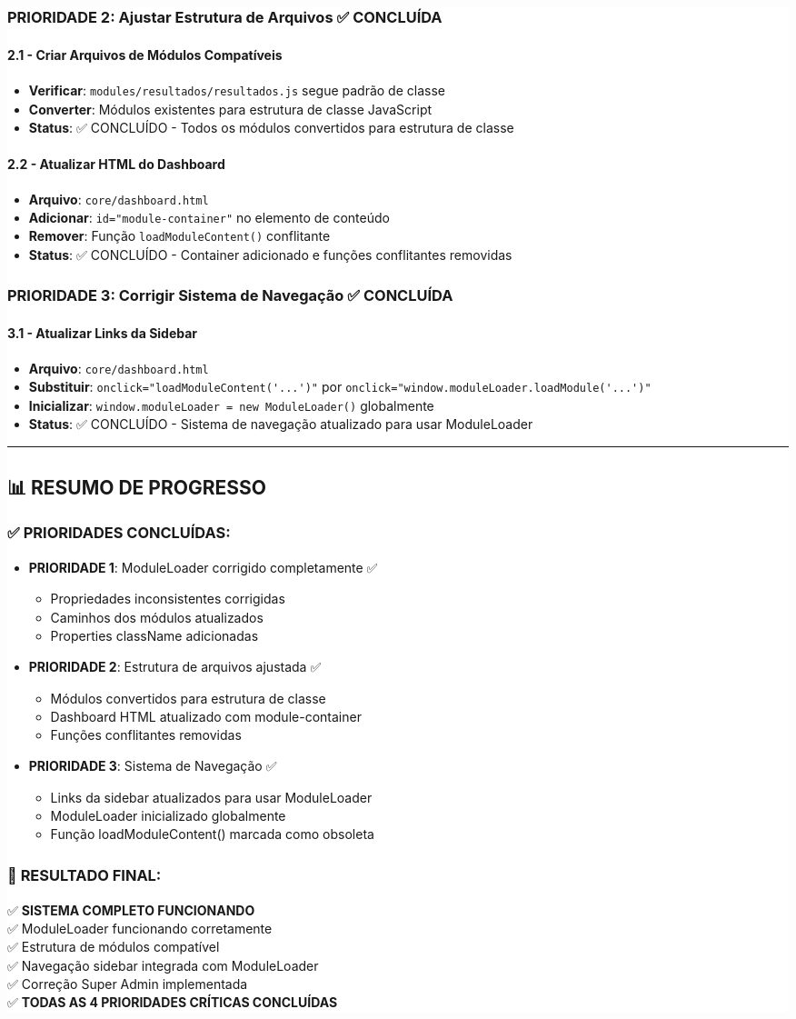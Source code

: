 ### **PRIORIDADE 2: Ajustar Estrutura de Arquivos** ✅ CONCLUÍDA

#### **2.1 - Criar Arquivos de Módulos Compatíveis**
- **Verificar**: `modules/resultados/resultados.js` segue padrão de classe
- **Converter**: Módulos existentes para estrutura de classe JavaScript
- **Status**: ✅ CONCLUÍDO - Todos os módulos convertidos para estrutura de classe

#### **2.2 - Atualizar HTML do Dashboard**
- **Arquivo**: `core/dashboard.html`
- **Adicionar**: `id="module-container"` no elemento de conteúdo
- **Remover**: Função `loadModuleContent()` conflitante
- **Status**: ✅ CONCLUÍDO - Container adicionado e funções conflitantes removidas

### **PRIORIDADE 3: Corrigir Sistema de Navegação** ✅ CONCLUÍDA

#### **3.1 - Atualizar Links da Sidebar**
- **Arquivo**: `core/dashboard.html`
- **Substituir**: `onclick="loadModuleContent('...')"` por `onclick="window.moduleLoader.loadModule('...')"`
- **Inicializar**: `window.moduleLoader = new ModuleLoader()` globalmente
- **Status**: ✅ CONCLUÍDO - Sistema de navegação atualizado para usar ModuleLoader

---

## 📊 **RESUMO DE PROGRESSO**

### ✅ **PRIORIDADES CONCLUÍDAS:**
- **PRIORIDADE 1**: ModuleLoader corrigido completamente ✅
  - Propriedades inconsistentes corrigidas
  - Caminhos dos módulos atualizados
  - Properties className adicionadas
  
- **PRIORIDADE 2**: Estrutura de arquivos ajustada ✅
  - Módulos convertidos para estrutura de classe
  - Dashboard HTML atualizado com module-container
  - Funções conflitantes removidas

- **PRIORIDADE 3**: Sistema de Navegação ✅
  - Links da sidebar atualizados para usar ModuleLoader
  - ModuleLoader inicializado globalmente
  - Função loadModuleContent() marcada como obsoleta

### 🎯 **RESULTADO FINAL:**
✅ **SISTEMA COMPLETO FUNCIONANDO**  
✅ ModuleLoader funcionando corretamente  
✅ Estrutura de módulos compatível  
✅ Navegação sidebar integrada com ModuleLoader  
✅ Correção Super Admin implementada  
✅ **TODAS AS 4 PRIORIDADES CRÍTICAS CONCLUÍDAS**
